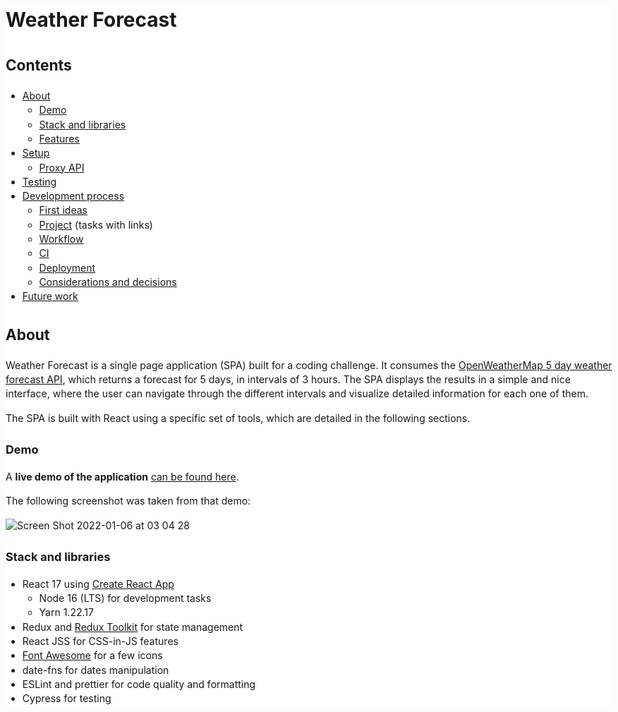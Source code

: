 # Weather Forecast

## Contents

- [About](#about)
  - [Demo](#demo)
  - [Stack and libraries](#stack-and-libraries)
  - [Features](#features)
- [Setup](#setup)
  - [Proxy API](#proxy-api)
- [Testing](#testing)
- [Development process](#development-process)
  - [First ideas](#first-ideas)
  - [Project](#project) (tasks with links)
  - [Workflow](#workflow)
  - [CI](#ci)
  - [Deployment](#deployment)
  - [Considerations and decisions](#considerations-and-decisions)
- [Future work](#future-work)

## About

Weather Forecast is a single page application (SPA) built for a coding challenge. It consumes the [OpenWeatherMap 5 day weather forecast API](https://openweathermap.org/forecast5), which returns a forecast for 5 days, in intervals of 3 hours. The SPA displays the results in a simple and nice interface, where the user can navigate through the different intervals and visualize detailed information for each one of them.

The SPA is built with React using a specific set of tools, which are detailed in the following sections.

### Demo

A **live demo of the application** [can be found here](https://condescending-jepsen-b6607a.netlify.app/).

The following screenshot was taken from that demo:

<img width="1728" alt="Screen Shot 2022-01-06 at 03 04 28" src="https://user-images.githubusercontent.com/421739/148336517-fb43ec80-92f0-462c-b2d6-58fdf33f2451.png">

### Stack and libraries

- React 17 using [Create React App](https://create-react-app.dev/)
  - Node 16 (LTS) for development tasks
  - Yarn 1.22.17
- Redux and [Redux Toolkit](https://redux-toolkit.js.org/) for state management
- React JSS for CSS-in-JS features
- [Font Awesome](https://fontawesome.com/) for a few icons
- date-fns for dates manipulation
- ESLint and prettier for code quality and formatting
- Cypress for testing
